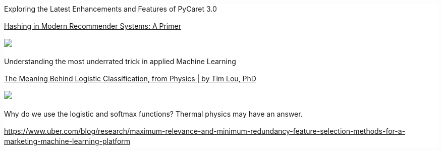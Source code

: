 Exploring the Latest Enhancements and Features of PyCaret 3.0

</div>

<div class="card">

<div class="card-title">

[Hashing in Modern Recommender Systems: A
Primer](https://towardsdatascience.com/hashing-in-modern-recommender-systems-a-primer-9c6b2cf4497a?source=rss----7f60cf5620c9---4)

</div>

<div class="card-image">

[![](https://miro.medium.com/v2/resize:fit:822/1*d0Gj39UszZRK5lmN6cZt4A.png)](https://towardsdatascience.com/hashing-in-modern-recommender-systems-a-primer-9c6b2cf4497a?source=rss----7f60cf5620c9---4)

</div>

Understanding the most underrated trick in applied Machine Learning

</div>

<div class="card">

<div class="card-title">

[The Meaning Behind Logistic Classification, from Physics \| by Tim Lou,
PhD](https://towardsdatascience.com/the-meaning-behind-logistic-classification-from-physics-291774fda579)

</div>

<div class="card-image">

[![](https://miro.medium.com/v2/resize:fit:1200/1*twSQInTLX8qC_juaAA-PcQ.png)](https://towardsdatascience.com/the-meaning-behind-logistic-classification-from-physics-291774fda579)

</div>

Why do we use the logistic and softmax functions? Thermal physics may
have an answer.

</div>

<div class="card">

<div class="card-title">

<https://www.uber.com/blog/research/maximum-relevance-and-minimum-redundancy-feature-selection-methods-for-a-marketing-machine-learning-platform>

</div>

</div>

<div class="card">

<div class="card-title">
